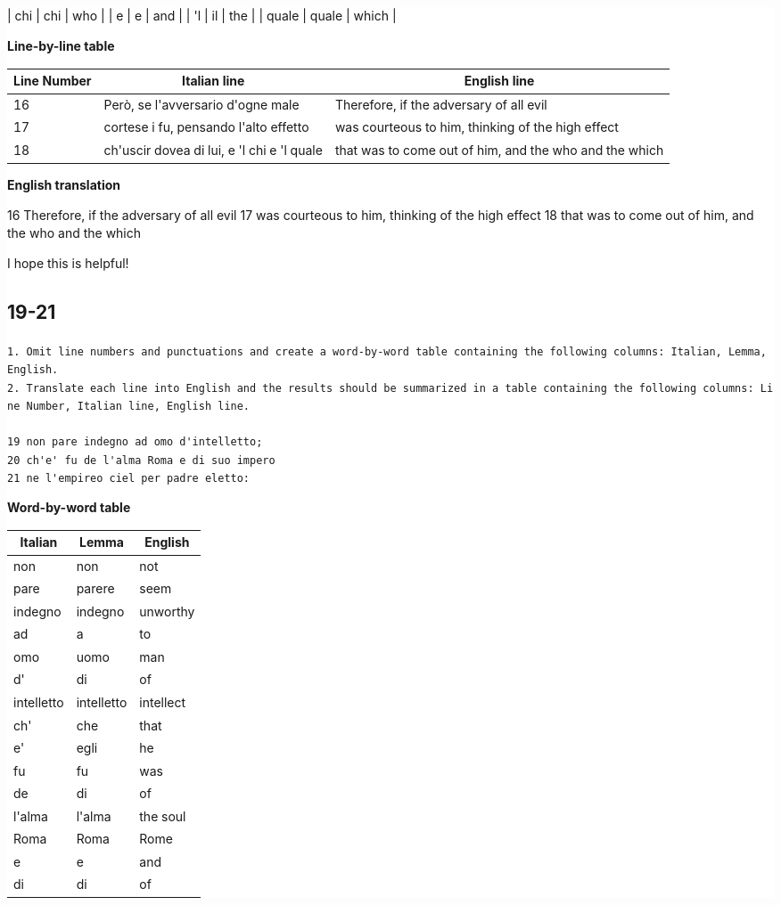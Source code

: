 | chi | chi | who |
| e | e | and |
| 'l | il | the |
| quale | quale | which |

**Line-by-line table**

| Line Number | Italian line | English line |
|---|---|---|
| 16 | Però, se l'avversario d'ogne male | Therefore, if the adversary of all evil |
| 17 | cortese i fu, pensando l'alto effetto | was courteous to him, thinking of the high effect |
| 18 | ch'uscir dovea di lui, e 'l chi e 'l quale | that was to come out of him, and the who and the which |

**English translation**

16 Therefore, if the adversary of all evil
17 was courteous to him, thinking of the high effect
18 that was to come out of him, and the who and the which

I hope this is helpful!

## 19-21

    1. Omit line numbers and punctuations and create a word-by-word table containing the following columns: Italian, Lemma, English.
    2. Translate each line into English and the results should be summarized in a table containing the following columns: Line Number, Italian line, English line.
    
    19 non pare indegno ad omo d'intelletto;
    20 ch'e' fu de l'alma Roma e di suo impero
    21 ne l'empireo ciel per padre eletto:

**Word-by-word table**

| Italian | Lemma | English |
|---|---|---|
| non | non | not |
| pare | parere | seem |
| indegno | indegno | unworthy |
| ad | a | to |
| omo | uomo | man |
| d' | di | of |
| intelletto | intelletto | intellect |
| ch' | che | that |
| e' | egli | he |
| fu | fu | was |
| de | di | of |
| l'alma | l'alma | the soul |
| Roma | Roma | Rome |
| e | e | and |
| di | di | of |